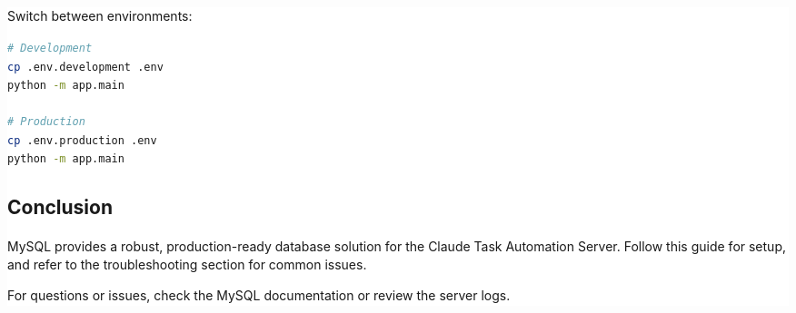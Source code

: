 Switch between environments:

```bash
# Development
cp .env.development .env
python -m app.main

# Production
cp .env.production .env
python -m app.main
```

## Conclusion

MySQL provides a robust, production-ready database solution for the Claude Task Automation Server. Follow this guide for setup, and refer to the troubleshooting section for common issues.

For questions or issues, check the MySQL documentation or review the server logs.
